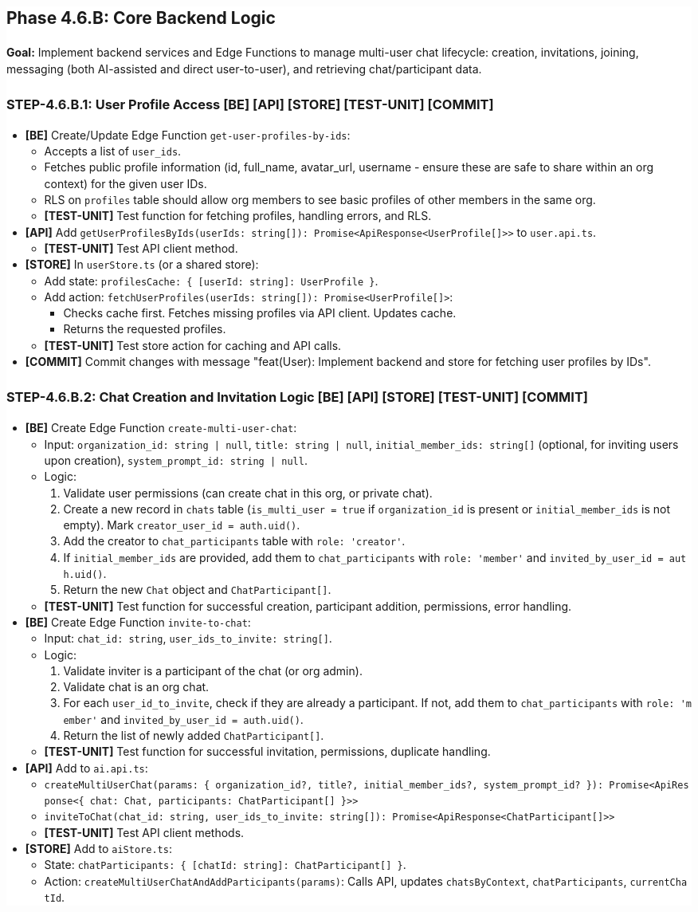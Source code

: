 
## Phase 4.6.B: Core Backend Logic

**Goal:** Implement backend services and Edge Functions to manage multi-user chat lifecycle: creation, invitations, joining, messaging (both AI-assisted and direct user-to-user), and retrieving chat/participant data.

### STEP-4.6.B.1: User Profile Access [BE] [API] [STORE] [TEST-UNIT] [COMMIT]

*   **[BE]** Create/Update Edge Function `get-user-profiles-by-ids`:
    *   Accepts a list of `user_ids`.
    *   Fetches public profile information (id, full_name, avatar_url, username - ensure these are safe to share within an org context) for the given user IDs.
    *   RLS on `profiles` table should allow org members to see basic profiles of other members in the same org.
    *   **[TEST-UNIT]** Test function for fetching profiles, handling errors, and RLS.
*   **[API]** Add `getUserProfilesByIds(userIds: string[]): Promise<ApiResponse<UserProfile[]>>` to `user.api.ts`.
    *   **[TEST-UNIT]** Test API client method.
*   **[STORE]** In `userStore.ts` (or a shared store):
    *   Add state: `profilesCache: { [userId: string]: UserProfile }`.
    *   Add action: `fetchUserProfiles(userIds: string[]): Promise<UserProfile[]>`:
        *   Checks cache first. Fetches missing profiles via API client. Updates cache.
        *   Returns the requested profiles.
    *   **[TEST-UNIT]** Test store action for caching and API calls.
*   **[COMMIT]** Commit changes with message "feat(User): Implement backend and store for fetching user profiles by IDs".

### STEP-4.6.B.2: Chat Creation and Invitation Logic [BE] [API] [STORE] [TEST-UNIT] [COMMIT]

*   **[BE]** Create Edge Function `create-multi-user-chat`:
    *   Input: `organization_id: string | null`, `title: string | null`, `initial_member_ids: string[]` (optional, for inviting users upon creation), `system_prompt_id: string | null`.
    *   Logic:
        1.  Validate user permissions (can create chat in this org, or private chat).
        2.  Create a new record in `chats` table (`is_multi_user = true` if `organization_id` is present or `initial_member_ids` is not empty). Mark `creator_user_id = auth.uid()`.
        3.  Add the creator to `chat_participants` table with `role: 'creator'`.
        4.  If `initial_member_ids` are provided, add them to `chat_participants` with `role: 'member'` and `invited_by_user_id = auth.uid()`.
        5.  Return the new `Chat` object and `ChatParticipant[]`.
    *   **[TEST-UNIT]** Test function for successful creation, participant addition, permissions, error handling.
*   **[BE]** Create Edge Function `invite-to-chat`:
    *   Input: `chat_id: string`, `user_ids_to_invite: string[]`.
    *   Logic:
        1.  Validate inviter is a participant of the chat (or org admin).
        2.  Validate chat is an org chat.
        3.  For each `user_id_to_invite`, check if they are already a participant. If not, add them to `chat_participants` with `role: 'member'` and `invited_by_user_id = auth.uid()`.
        4.  Return the list of newly added `ChatParticipant[]`.
    *   **[TEST-UNIT]** Test function for successful invitation, permissions, duplicate handling.
*   **[API]** Add to `ai.api.ts`:
    *   `createMultiUserChat(params: { organization_id?, title?, initial_member_ids?, system_prompt_id? }): Promise<ApiResponse<{ chat: Chat, participants: ChatParticipant[] }>>`
    *   `inviteToChat(chat_id: string, user_ids_to_invite: string[]): Promise<ApiResponse<ChatParticipant[]>>`
    *   **[TEST-UNIT]** Test API client methods.
*   **[STORE]** Add to `aiStore.ts`:
    *   State: `chatParticipants: { [chatId: string]: ChatParticipant[] }`.
    *   Action: `createMultiUserChatAndAddParticipants(params)`: Calls API, updates `chatsByContext`, `chatParticipants`, `currentChatId`.
